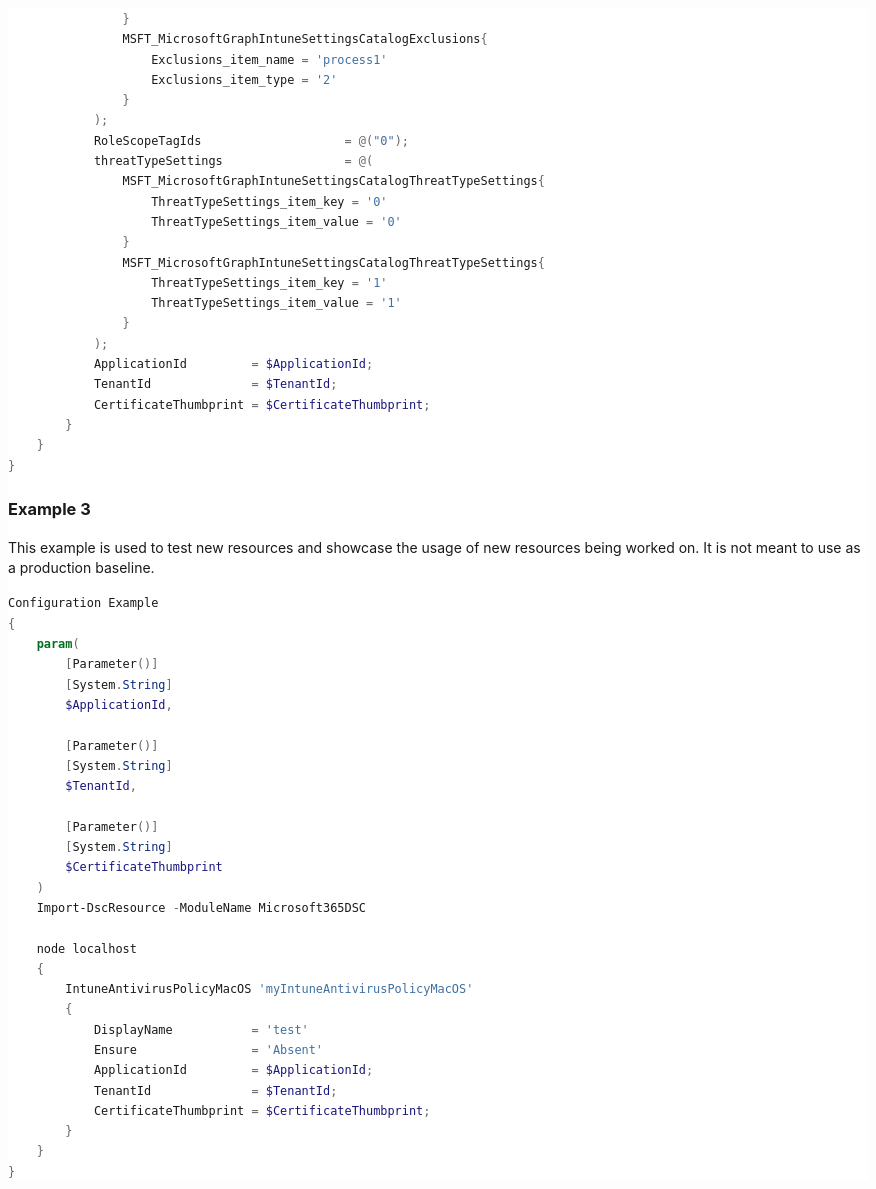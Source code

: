 ```powershell
                }
                MSFT_MicrosoftGraphIntuneSettingsCatalogExclusions{
                    Exclusions_item_name = 'process1'
                    Exclusions_item_type = '2'
                }
            );
            RoleScopeTagIds                    = @("0");
            threatTypeSettings                 = @(
                MSFT_MicrosoftGraphIntuneSettingsCatalogThreatTypeSettings{
                    ThreatTypeSettings_item_key = '0'
                    ThreatTypeSettings_item_value = '0'
                }
                MSFT_MicrosoftGraphIntuneSettingsCatalogThreatTypeSettings{
                    ThreatTypeSettings_item_key = '1'
                    ThreatTypeSettings_item_value = '1'
                }
            );
            ApplicationId         = $ApplicationId;
            TenantId              = $TenantId;
            CertificateThumbprint = $CertificateThumbprint;
        }
    }
}
```

### Example 3

This example is used to test new resources and showcase the usage of new resources being worked on.
It is not meant to use as a production baseline.

```powershell
Configuration Example
{
    param(
        [Parameter()]
        [System.String]
        $ApplicationId,

        [Parameter()]
        [System.String]
        $TenantId,

        [Parameter()]
        [System.String]
        $CertificateThumbprint
    )
    Import-DscResource -ModuleName Microsoft365DSC

    node localhost
    {
        IntuneAntivirusPolicyMacOS 'myIntuneAntivirusPolicyMacOS'
        {
            DisplayName           = 'test'
            Ensure                = 'Absent'
            ApplicationId         = $ApplicationId;
            TenantId              = $TenantId;
            CertificateThumbprint = $CertificateThumbprint;
        }
    }
}
```

